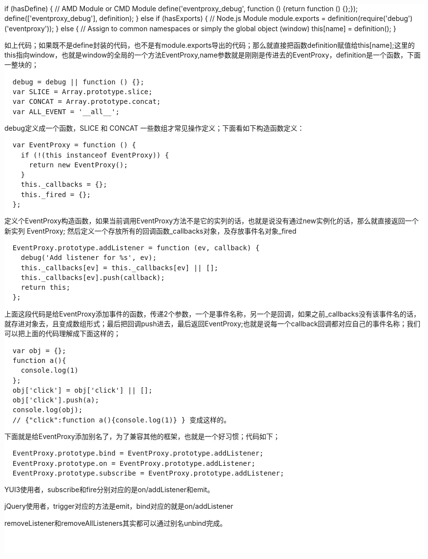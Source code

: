   if (hasDefine) {
    // AMD Module or CMD Module
    define('eventproxy_debug', function () {return function () {};});
    define(['eventproxy_debug'], definition);
  } else if (hasExports) {
    // Node.js Module
    module.exports = definition(require('debug')('eventproxy'));
  } else {
    // Assign to common namespaces or simply the global object (window)
    this[name] = definition();
  }
</pre>
<p>如上代码；如果既不是define封装的代码，也不是有module.exports导出的代码；那么就直接把函数definition赋值给this[name];这里的this指向window，也就是window的全局的一个方法EventProxy,name参数就是刚刚是传进去的EventProxy，definition是一个函数，下面一整块的；</p>
<pre>
  debug = debug || function () {};
  var SLICE = Array.prototype.slice;
  var CONCAT = Array.prototype.concat;
  var ALL_EVENT = '__all__';
</pre>
<p>
  debug定义成一个函数，SLICE 和 CONCAT 一些数组才常见操作定义；下面看如下构造函数定义：
</p>
<pre>
  var EventProxy = function () {
    if (!(this instanceof EventProxy)) {
      return new EventProxy();
    }
    this._callbacks = {};
    this._fired = {};
  };
</pre>
<p>定义个EventProxy构造函数，如果当前调用EventProxy方法不是它的实列的话，也就是说没有通过new实例化的话，那么就直接返回一个新实列 EventProxy; 然后定义一个存放所有的回调函数_callbacks对象，及存放事件名对象_fired</p>
<pre>
  EventProxy.prototype.addListener = function (ev, callback) {
    debug('Add listener for %s', ev);
    this._callbacks[ev] = this._callbacks[ev] || [];
    this._callbacks[ev].push(callback);
    return this;
  };
</pre>
<p>上面这段代码是给EventProxy添加事件的函数，传递2个参数，一个是事件名称，另一个是回调，如果之前_callbacks没有该事件名的话，就存进对象去，且变成数组形式；最后把回调push进去，最后返回EventProxy;也就是说每一个callback回调都对应自己的事件名称；我们可以把上面的代码理解成下面这样的；</p>
<pre>
  var obj = {};
  function a(){
    console.log(1)
  };
  obj['click'] = obj['click'] || [];
  obj['click'].push(a);
  console.log(obj);
  // {"click":function a(){console.log(1)} } 变成这样的。
</pre>
<p>下面就是给EventProxy添加别名了，为了兼容其他的框架，也就是一个好习惯；代码如下；</p>
<pre>
  EventProxy.prototype.bind = EventProxy.prototype.addListener;
  EventProxy.prototype.on = EventProxy.prototype.addListener;
  EventProxy.prototype.subscribe = EventProxy.prototype.addListener;
</pre>
<p>YUI3使用者，subscribe和fire分别对应的是on/addListener和emit。</p>
<p>jQuery使用者，trigger对应的方法是emit，bind对应的就是on/addListener</p>
<p>removeListener和removeAllListeners其实都可以通过别名unbind完成。</p>
<pre>